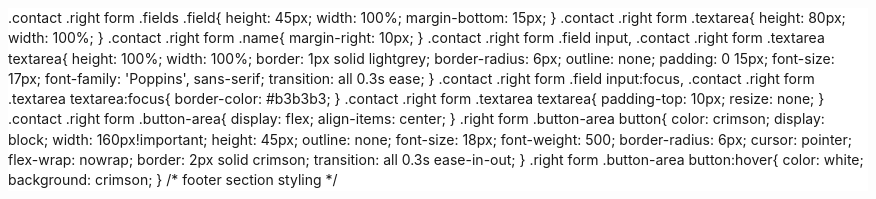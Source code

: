 .contact .right form .fields .field{
    height: 45px;
    width: 100%;
    margin-bottom: 15px;
}
.contact .right form .textarea{
    height: 80px;
    width: 100%;
}
.contact .right form .name{
    margin-right: 10px;
}
.contact .right form .field input,
.contact .right form .textarea textarea{
    height: 100%;
    width: 100%;
    border: 1px solid lightgrey;
    border-radius: 6px;
    outline: none;
    padding: 0 15px;
    font-size: 17px;
    font-family: 'Poppins', sans-serif;
    transition: all 0.3s ease;
}
.contact .right form .field input:focus,
.contact .right form .textarea textarea:focus{
    border-color: #b3b3b3;
}
.contact .right form .textarea textarea{
  padding-top: 10px;
  resize: none;
}
.contact .right form .button-area{
  display: flex;
  align-items: center;
}
.right form .button-area button{
  color: crimson;
  display: block;
  width: 160px!important;
  height: 45px;
  outline: none;
  font-size: 18px;
  font-weight: 500;
  border-radius: 6px;
  cursor: pointer;
  flex-wrap: nowrap;
  border: 2px solid crimson;
  transition: all 0.3s ease-in-out;
}
.right form .button-area button:hover{
  color: white;
  background: crimson;
}
/* footer section styling */
